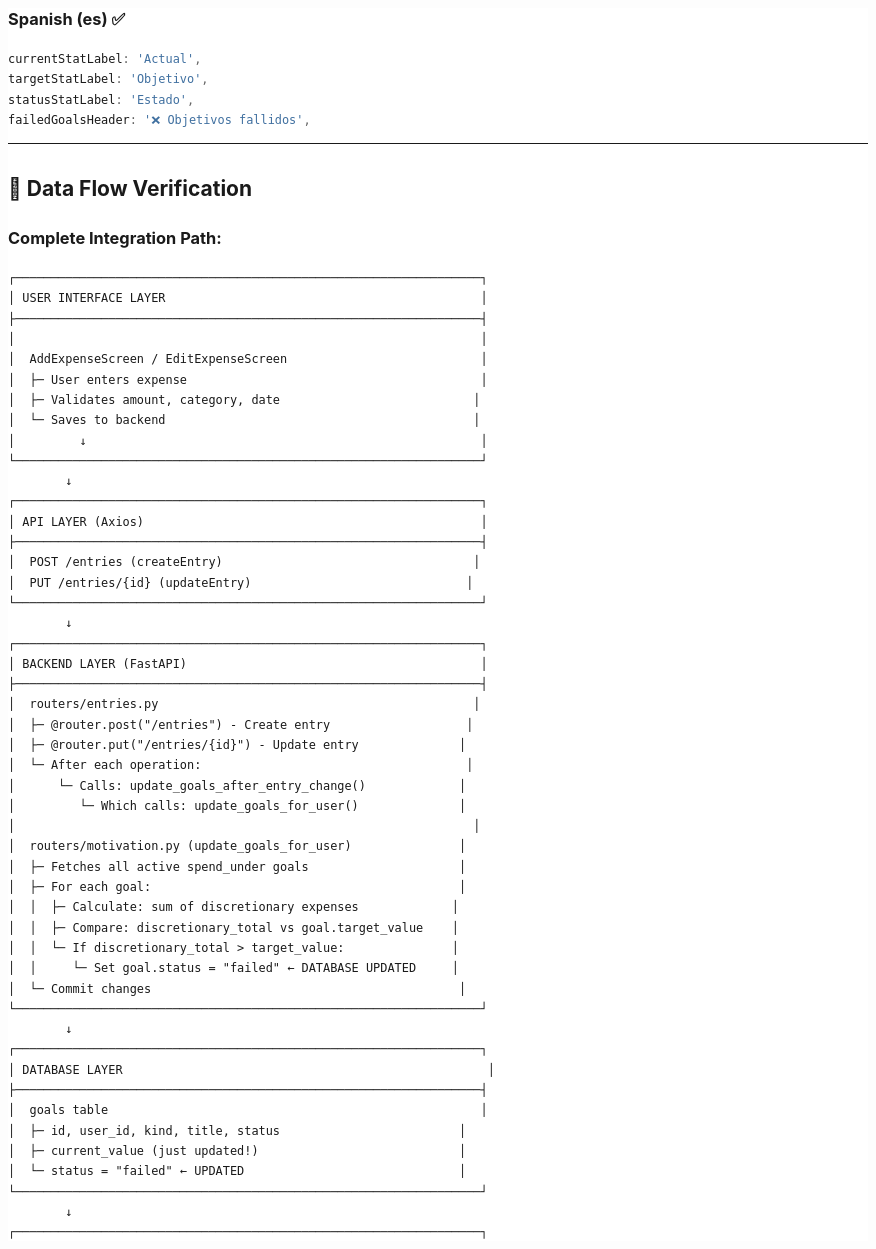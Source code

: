 ### Spanish (es) ✅
```javascript
currentStatLabel: 'Actual',
targetStatLabel: 'Objetivo',
statusStatLabel: 'Estado',
failedGoalsHeader: '❌ Objetivos fallidos',
```

---

## 🔄 Data Flow Verification

### Complete Integration Path:

```
┌─────────────────────────────────────────────────────────────────┐
│ USER INTERFACE LAYER                                            │
├─────────────────────────────────────────────────────────────────┤
│                                                                 │
│  AddExpenseScreen / EditExpenseScreen                           │
│  ├─ User enters expense                                         │
│  ├─ Validates amount, category, date                           │
│  └─ Saves to backend                                           │
│         ↓                                                       │
└─────────────────────────────────────────────────────────────────┘
        ↓
┌─────────────────────────────────────────────────────────────────┐
│ API LAYER (Axios)                                               │
├─────────────────────────────────────────────────────────────────┤
│  POST /entries (createEntry)                                   │
│  PUT /entries/{id} (updateEntry)                              │
└─────────────────────────────────────────────────────────────────┘
        ↓
┌─────────────────────────────────────────────────────────────────┐
│ BACKEND LAYER (FastAPI)                                         │
├─────────────────────────────────────────────────────────────────┤
│  routers/entries.py                                            │
│  ├─ @router.post("/entries") - Create entry                   │
│  ├─ @router.put("/entries/{id}") - Update entry              │
│  └─ After each operation:                                     │
│      └─ Calls: update_goals_after_entry_change()             │
│         └─ Which calls: update_goals_for_user()              │
│                                                                │
│  routers/motivation.py (update_goals_for_user)               │
│  ├─ Fetches all active spend_under goals                     │
│  ├─ For each goal:                                           │
│  │  ├─ Calculate: sum of discretionary expenses             │
│  │  ├─ Compare: discretionary_total vs goal.target_value    │
│  │  └─ If discretionary_total > target_value:               │
│  │     └─ Set goal.status = "failed" ← DATABASE UPDATED     │
│  └─ Commit changes                                           │
└─────────────────────────────────────────────────────────────────┘
        ↓
┌─────────────────────────────────────────────────────────────────┐
│ DATABASE LAYER                                                   │
├─────────────────────────────────────────────────────────────────┤
│  goals table                                                    │
│  ├─ id, user_id, kind, title, status                         │
│  ├─ current_value (just updated!)                            │
│  └─ status = "failed" ← UPDATED                              │
└─────────────────────────────────────────────────────────────────┘
        ↓
┌─────────────────────────────────────────────────────────────────┐
```